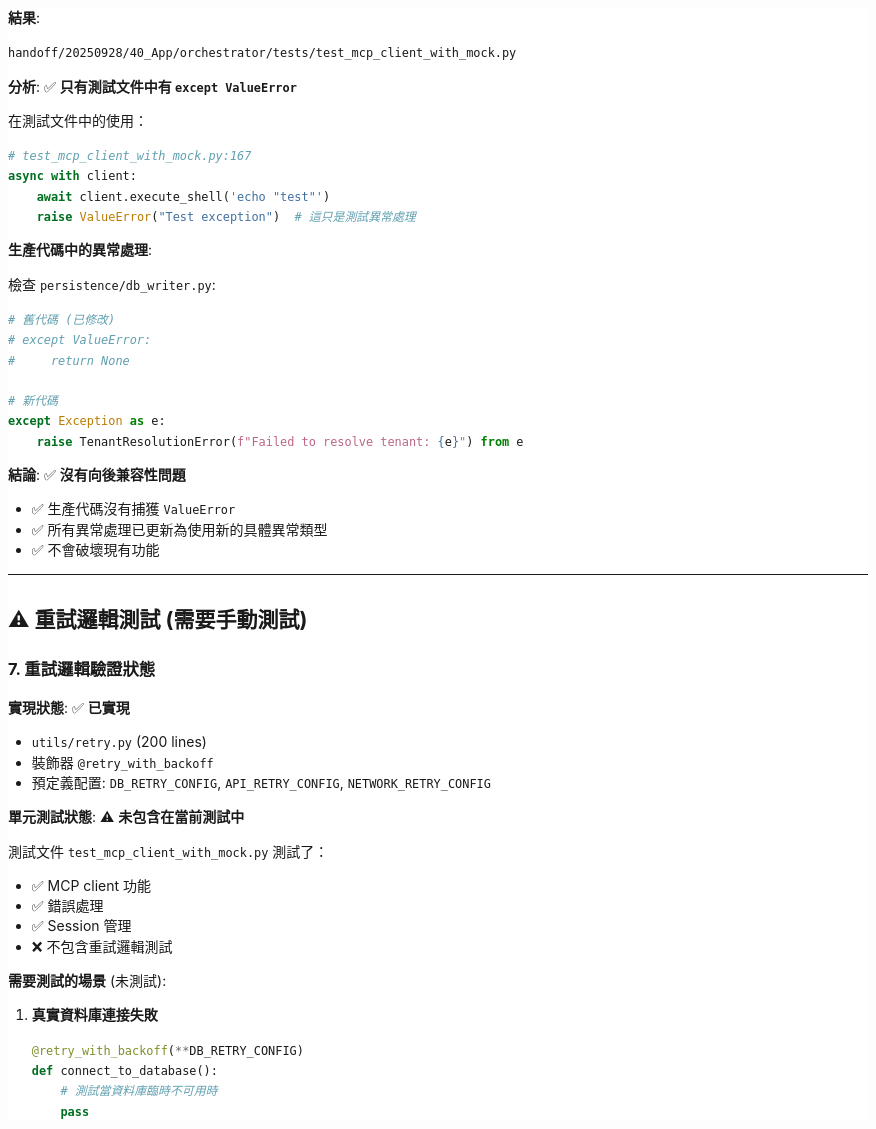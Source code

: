 **結果**: 
```
handoff/20250928/40_App/orchestrator/tests/test_mcp_client_with_mock.py
```

**分析**: ✅ **只有測試文件中有 `except ValueError`**

在測試文件中的使用：
```python
# test_mcp_client_with_mock.py:167
async with client:
    await client.execute_shell('echo "test"')
    raise ValueError("Test exception")  # 這只是測試異常處理
```

**生產代碼中的異常處理**:

檢查 `persistence/db_writer.py`:
```python
# 舊代碼 (已修改)
# except ValueError:
#     return None

# 新代碼
except Exception as e:
    raise TenantResolutionError(f"Failed to resolve tenant: {e}") from e
```

**結論**: ✅ **沒有向後兼容性問題**
- ✅ 生產代碼沒有捕獲 `ValueError`
- ✅ 所有異常處理已更新為使用新的具體異常類型
- ✅ 不會破壞現有功能

---

## ⚠️ 重試邏輯測試 (需要手動測試)

### 7. 重試邏輯驗證狀態

**實現狀態**: ✅ **已實現**
- `utils/retry.py` (200 lines)
- 裝飾器 `@retry_with_backoff`
- 預定義配置: `DB_RETRY_CONFIG`, `API_RETRY_CONFIG`, `NETWORK_RETRY_CONFIG`

**單元測試狀態**: ⚠️ **未包含在當前測試中**

測試文件 `test_mcp_client_with_mock.py` 測試了：
- ✅ MCP client 功能
- ✅ 錯誤處理
- ✅ Session 管理
- ❌ 不包含重試邏輯測試

**需要測試的場景** (未測試):

1. **真實資料庫連接失敗**
   ```python
   @retry_with_backoff(**DB_RETRY_CONFIG)
   def connect_to_database():
       # 測試當資料庫臨時不可用時
       pass
   ```
